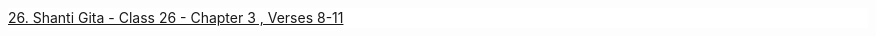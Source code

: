 [26. Shanti Gita - Class 26 - Chapter 3 , Verses 8-11](https://www.youtube.com/watch?v=Sb2G1lly26c)
